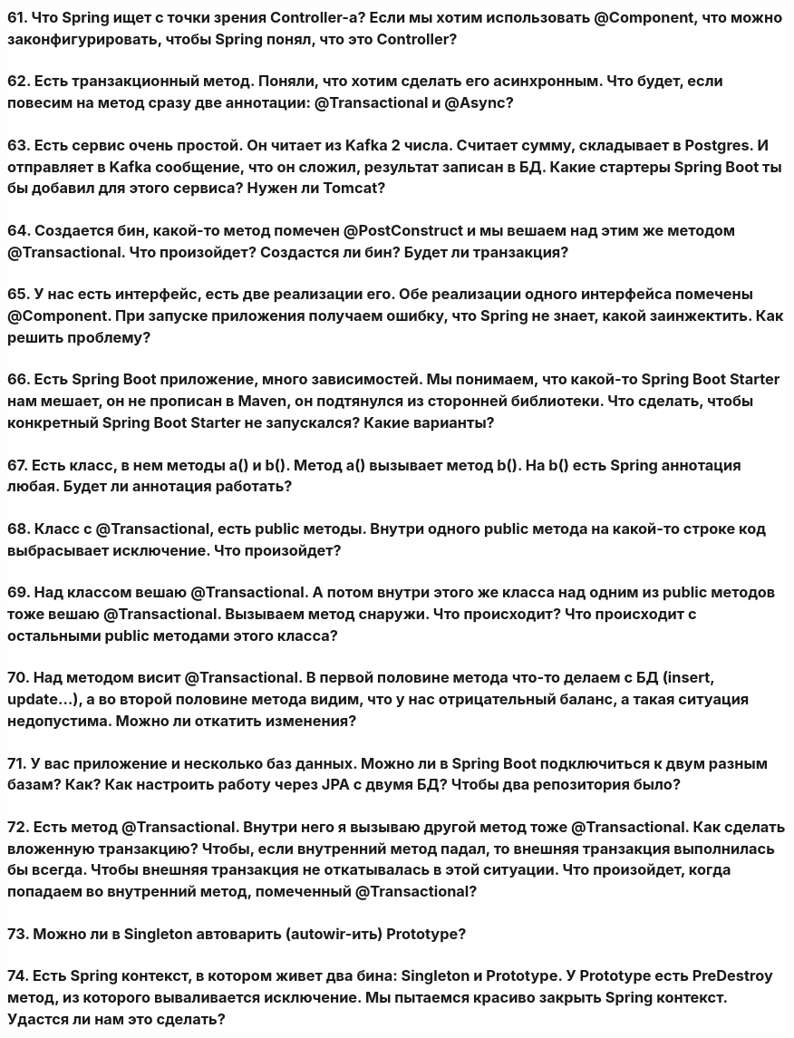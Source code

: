 ### 61. Что Spring ищет с точки зрения Controller-а? Если мы хотим использовать @Component, что можно законфигурировать, чтобы Spring понял, что это Controller?
### 62. Есть транзакционный метод. Поняли, что хотим сделать его асинхронным. Что будет, если повесим на метод сразу две аннотации: @Transactional и @Async?
### 63. Есть сервис очень простой. Он читает из Kafka 2 числа. Считает сумму, складывает в Postgres. И отправляет в Kafka сообщение, что он сложил, результат записан в БД. Какие стартеры Spring Boot ты бы добавил для этого сервиса? Нужен ли Tomcat?
### 64. Создается бин, какой-то метод помечен @PostConstruct и мы вешаем над этим же методом @Transactional. Что произойдет? Создастся ли бин? Будет ли транзакция?
### 65. У нас есть интерфейс, есть две реализации его. Обе реализации одного интерфейса помечены @Component. При запуске приложения получаем ошибку, что Spring не знает, какой заинжектить. Как решить проблему?
### 66. Есть Spring Boot приложение, много зависимостей. Мы понимаем, что какой-то Spring Boot Starter нам мешает, он не прописан в Maven, он подтянулся из сторонней библиотеки. Что сделать, чтобы конкретный Spring Boot Starter не запускался? Какие варианты?
### 67. Есть класс, в нем методы a() и b(). Метод a() вызывает метод b(). На b() есть Spring аннотация любая. Будет ли аннотация работать?
### 68. Класс с @Transactional, есть public методы. Внутри одного public метода на какой-то строке код выбрасывает исключение. Что произойдет?
### 69. Над классом вешаю @Transactional. А потом внутри этого же класса над одним из public методов тоже вешаю @Transactional. Вызываем метод снаружи. Что происходит? Что происходит с остальными public методами этого класса?
### 70. Над методом висит @Transactional. В первой половине метода что-то делаем с БД (insert, update…), а во второй половине метода видим, что у нас отрицательный баланс, а такая ситуация недопустима. Можно ли откатить изменения?
### 71. У вас приложение и несколько баз данных. Можно ли в Spring Boot подключиться к двум разным базам? Как? Как настроить работу через JPA с двумя БД? Чтобы два репозитория было?
### 72. Есть метод @Transactional. Внутри него я вызываю другой метод тоже @Transactional. Как сделать вложенную транзакцию? Чтобы, если внутренний метод падал, то внешняя транзакция выполнилась бы всегда. Чтобы внешняя транзакция не откатывалась в этой ситуации. Что произойдет, когда попадаем во внутренний метод, помеченный @Transactional?
### 73. Можно ли в Singleton автоварить (autowir-ить) Prototype?
### 74. Есть Spring контекст, в котором живет два бина: Singleton и Prototype. У Prototype есть PreDestroy метод, из которого вываливается исключение. Мы пытаемся красиво закрыть Spring контекст. Удастся ли нам это сделать?